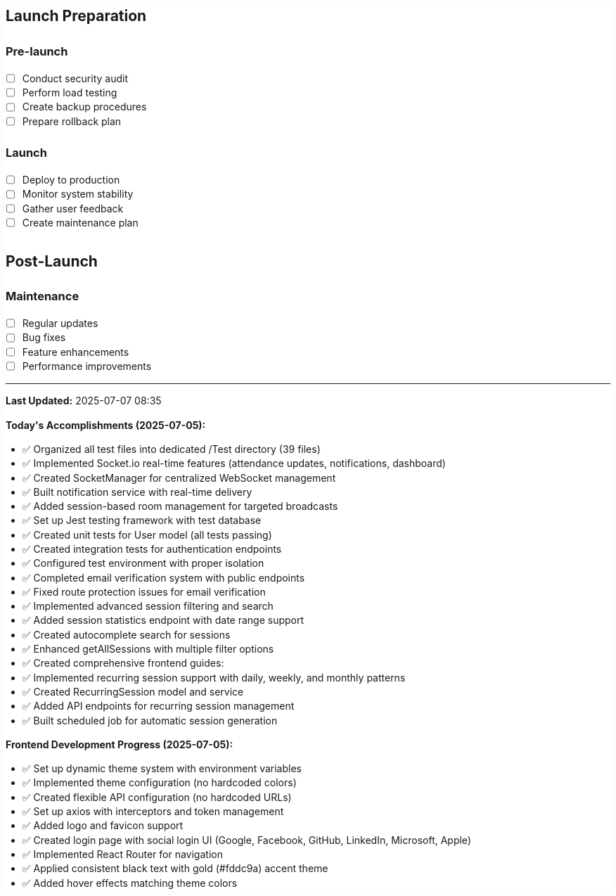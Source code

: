 ## Launch Preparation

### Pre-launch
- [ ] Conduct security audit
- [ ] Perform load testing
- [ ] Create backup procedures
- [ ] Prepare rollback plan

### Launch
- [ ] Deploy to production
- [ ] Monitor system stability
- [ ] Gather user feedback
- [ ] Create maintenance plan

## Post-Launch

### Maintenance
- [ ] Regular updates
- [ ] Bug fixes
- [ ] Feature enhancements
- [ ] Performance improvements

---

**Last Updated:** 2025-07-07 08:35


**Today's Accomplishments (2025-07-05):**
- ✅ Organized all test files into dedicated /Test directory (39 files)
- ✅ Implemented Socket.io real-time features (attendance updates, notifications, dashboard)
- ✅ Created SocketManager for centralized WebSocket management
- ✅ Built notification service with real-time delivery
- ✅ Added session-based room management for targeted broadcasts
- ✅ Set up Jest testing framework with test database
- ✅ Created unit tests for User model (all tests passing)
- ✅ Created integration tests for authentication endpoints
- ✅ Configured test environment with proper isolation
- ✅ Completed email verification system with public endpoints
- ✅ Fixed route protection issues for email verification
- ✅ Implemented advanced session filtering and search
- ✅ Added session statistics endpoint with date range support
- ✅ Created autocomplete search for sessions
- ✅ Enhanced getAllSessions with multiple filter options
- ✅ Created comprehensive frontend guides:
- ✅ Implemented recurring session support with daily, weekly, and monthly patterns
- ✅ Created RecurringSession model and service
- ✅ Added API endpoints for recurring session management
- ✅ Built scheduled job for automatic session generation

**Frontend Development Progress (2025-07-05):**
- ✅ Set up dynamic theme system with environment variables
- ✅ Implemented theme configuration (no hardcoded colors)
- ✅ Created flexible API configuration (no hardcoded URLs)
- ✅ Set up axios with interceptors and token management
- ✅ Added logo and favicon support
- ✅ Created login page with social login UI (Google, Facebook, GitHub, LinkedIn, Microsoft, Apple)
- ✅ Implemented React Router for navigation
- ✅ Applied consistent black text with gold (#fddc9a) accent theme
- ✅ Added hover effects matching theme colors
